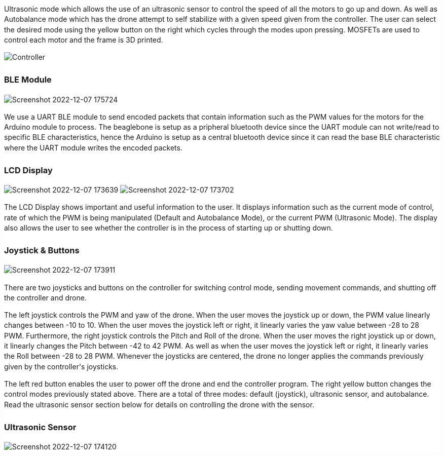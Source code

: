 Ultrasonic mode which allows the use of an ultrasonic sensor to control the speed of all the motors to go up and down. As well as Autobalance mode which has the drone attempt to self stabilize with a given speed given from the controller. The user can select the desired mode using the yellow button on the right which cycles through the modes upon pressing. MOSFETs are used to control each motor and the frame is 3D printed.

<img style="centre" width="600" height="500" alt="Controller" src="https://user-images.githubusercontent.com/49692422/206335368-2d841cb6-54fb-4b96-9995-91b3e0d05975.jpeg">

### **BLE Module**

<img width="171" alt="Screenshot 2022-12-07 175724" src="https://user-images.githubusercontent.com/49692422/206337788-31744c2c-20c5-4a2c-9b4c-d6ca63e7f403.png">

We use a UART BLE module to send encoded packets that contain information such as the PWM values for the motors for the Arduino module to process. The beaglebone is setup as a pripheral bluetooth device since the UART module can not write/read to specific BLE characteristics, hence the Arduino is setup as a central bluetooth device since it can read the base BLE characteristic where the UART module writes the encoded packets.

### **LCD Display**

<img width="425" alt="Screenshot 2022-12-07 173639" src="https://user-images.githubusercontent.com/49692422/206334649-110c8387-ed5e-4e6b-ba92-db097fb8c6eb.png">
<img width="425" alt="Screenshot 2022-12-07 173702" src="https://user-images.githubusercontent.com/49692422/206334656-15f68ca2-e63b-4266-a257-75471378a60a.png">

The LCD Display shows important and useful information to the user. It displays information such as the current mode of control, rate of which the PWM is being manipulated (Default and Autobalance Mode), or the current PWM (Ultrasonic Mode). The display also allows the user to see whether the controller is in the process of starting up or shutting down.

### **Joystick & Buttons**

<img width="562" alt="Screenshot 2022-12-07 173911" src="https://user-images.githubusercontent.com/49692422/206334812-290f7690-f34c-4ca4-bd11-c44836a973f3.png">

There are two joysticks and buttons on the controller for switching control mode, sending movement commands, and shutting off the controller and drone.

The left joystick controls the PWM and yaw of the drone. When the user moves the joystick up or down, the PWM value linearly changes between -10 to 10. When the user moves the joystick left or right, it linearly varies the yaw value between -28 to 28 PWM. Furthermore, the right joystick controls the Pitch and Roll of the drone. When the user moves the right joystick up or down, it linearly changes the Pitch between -42 to 42 PWM. As well as when the user moves the joystick left or right, it linearly varies the Roll between -28 to 28 PWM. Whenever the joysticks are centered, the drone no longer applies the commands previously given by the controller's joysticks.

The left red button enables the user to power off the drone and end the controller program. The right yellow button changes the control modes previously stated above. There are a total of three modes: default (joystick), ultrasonic sensor, and autobalance. Read the ultrasonic sensor section below for details on controlling the drone with the sensor.

### **Ultrasonic Sensor**

<img width="155" alt="Screenshot 2022-12-07 174120" src="https://user-images.githubusercontent.com/49692422/206335064-1ef46c0d-0603-46a4-a46a-32dc7d9571a4.png">
